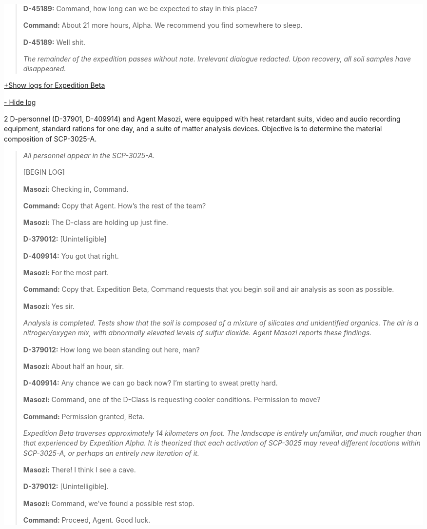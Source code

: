 > **D-45189:** Command, how long can we be expected to stay in this place?
> 
> **Command:** About 21 more hours, Alpha. We recommend you find somewhere to sleep.
> 
> **D-45189:** Well shit.
> 
> _The remainder of the expedition passes without note. Irrelevant dialogue redacted. Upon recovery, all soil samples have disappeared._

[+Show logs for Expedition Beta](javascript:;)

[\- Hide log](javascript:;)

2 D-personnel (D-37901, D-409914) and Agent Masozi, were equipped with heat retardant suits, video and audio recording equipment, standard rations for one day, and a suite of matter analysis devices. Objective is to determine the material composition of SCP-3025-A.

> _All personnel appear in the SCP-3025-A._
> 
> \[BEGIN LOG\]
> 
> **Masozi:** Checking in, Command.
> 
> **Command:** Copy that Agent. How’s the rest of the team?
> 
> **Masozi:** The D-class are holding up just fine.
> 
> **D-379012:** \[Unintelligible\]
> 
> **D-409914:** You got that right.
> 
> **Masozi:** For the most part.
> 
> **Command:** Copy that. Expedition Beta, Command requests that you begin soil and air analysis as soon as possible.
> 
> **Masozi:** Yes sir.
> 
> _Analysis is completed. Tests show that the soil is composed of a mixture of silicates and unidentified organics. The air is a nitrogen/oxygen mix, with abnormally elevated levels of sulfur dioxide. Agent Masozi reports these findings._
> 
> **D-379012:** How long we been standing out here, man?
> 
> **Masozi:** About half an hour, sir.
> 
> **D-409914:** Any chance we can go back now? I’m starting to sweat pretty hard.
> 
> **Masozi:** Command, one of the D-Class is requesting cooler conditions. Permission to move?
> 
> **Command:** Permission granted, Beta.
> 
> _Expedition Beta traverses approximately 14 kilometers on foot. The landscape is entirely unfamiliar, and much rougher than that experienced by Expedition Alpha. It is theorized that each activation of SCP-3025 may reveal different locations within SCP-3025-A, or perhaps an entirely new iteration of it._
> 
> **Masozi:** There! I think I see a cave.
> 
> **D-379012:** \[Unintelligible\].
> 
> **Masozi:** Command, we’ve found a possible rest stop.
> 
> **Command:** Proceed, Agent. Good luck.
> 
